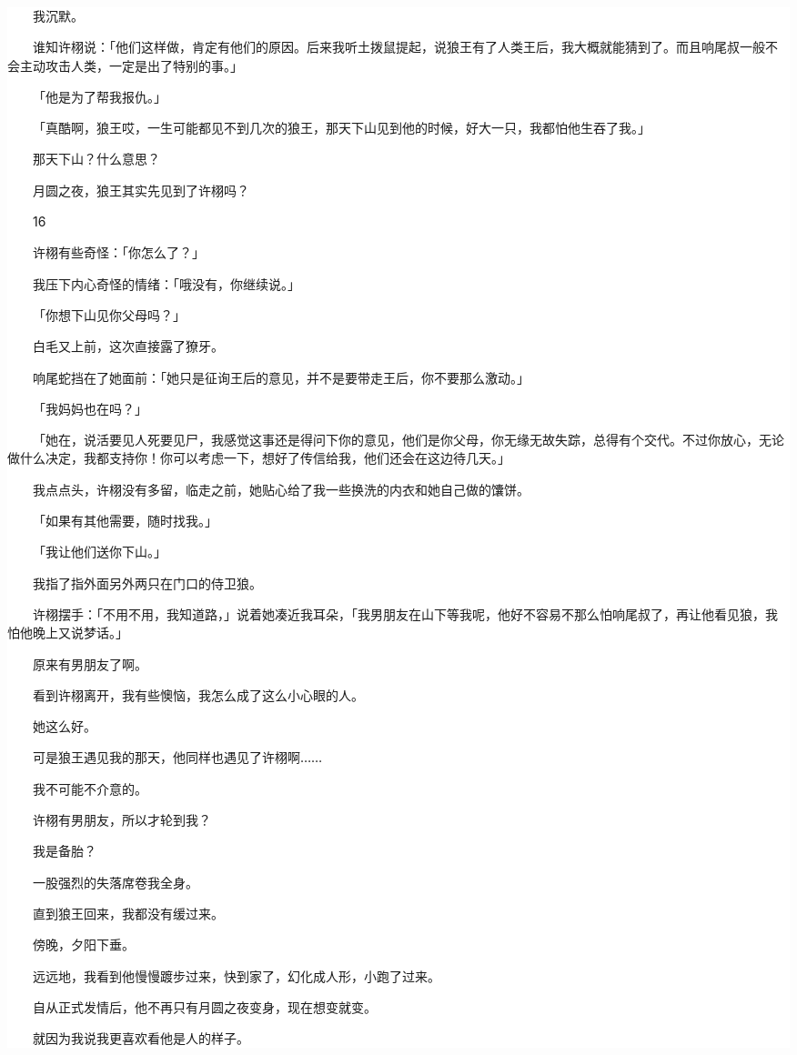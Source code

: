 &emsp;&emsp;我沉默。  
  
&emsp;&emsp;谁知许栩说：「他们这样做，肯定有他们的原因。后来我听土拨鼠提起，说狼王有了人类王后，我大概就能猜到了。而且响尾叔一般不会主动攻击人类，一定是出了特别的事。」  
  
&emsp;&emsp;「他是为了帮我报仇。」  
  
&emsp;&emsp;「真酷啊，狼王哎，一生可能都见不到几次的狼王，那天下山见到他的时候，好大一只，我都怕他生吞了我。」  
  
&emsp;&emsp;那天下山？什么意思？  
  
&emsp;&emsp;月圆之夜，狼王其实先见到了许栩吗？  
  
&emsp;&emsp;16  
  
&emsp;&emsp;许栩有些奇怪：「你怎么了？」  
  
&emsp;&emsp;我压下内心奇怪的情绪：「哦没有，你继续说。」  
  
&emsp;&emsp;「你想下山见你父母吗？」  
  
&emsp;&emsp;白毛又上前，这次直接露了獠牙。  
  
&emsp;&emsp;响尾蛇挡在了她面前：「她只是征询王后的意见，并不是要带走王后，你不要那么激动。」  
  
&emsp;&emsp;「我妈妈也在吗？」  
  
&emsp;&emsp;「她在，说活要见人死要见尸，我感觉这事还是得问下你的意见，他们是你父母，你无缘无故失踪，总得有个交代。不过你放心，无论做什么决定，我都支持你！你可以考虑一下，想好了传信给我，他们还会在这边待几天。」  
  
&emsp;&emsp;我点点头，许栩没有多留，临走之前，她贴心给了我一些换洗的内衣和她自己做的馕饼。  
  
&emsp;&emsp;「如果有其他需要，随时找我。」  
  
&emsp;&emsp;「我让他们送你下山。」  
  
&emsp;&emsp;我指了指外面另外两只在门口的侍卫狼。  
  
&emsp;&emsp;许栩摆手：「不用不用，我知道路，」说着她凑近我耳朵，「我男朋友在山下等我呢，他好不容易不那么怕响尾叔了，再让他看见狼，我怕他晚上又说梦话。」  
  
&emsp;&emsp;原来有男朋友了啊。  
  
&emsp;&emsp;看到许栩离开，我有些懊恼，我怎么成了这么小心眼的人。  
  
&emsp;&emsp;她这么好。  
  
&emsp;&emsp;可是狼王遇见我的那天，他同样也遇见了许栩啊……  
  
&emsp;&emsp;我不可能不介意的。  
  
&emsp;&emsp;许栩有男朋友，所以才轮到我？  
  
&emsp;&emsp;我是备胎？  
  
&emsp;&emsp;一股强烈的失落席卷我全身。  
  
&emsp;&emsp;直到狼王回来，我都没有缓过来。  
  
&emsp;&emsp;傍晚，夕阳下垂。  
  
&emsp;&emsp;远远地，我看到他慢慢踱步过来，快到家了，幻化成人形，小跑了过来。  
  
&emsp;&emsp;自从正式发情后，他不再只有月圆之夜变身，现在想变就变。  
  
&emsp;&emsp;就因为我说我更喜欢看他是人的样子。  
  